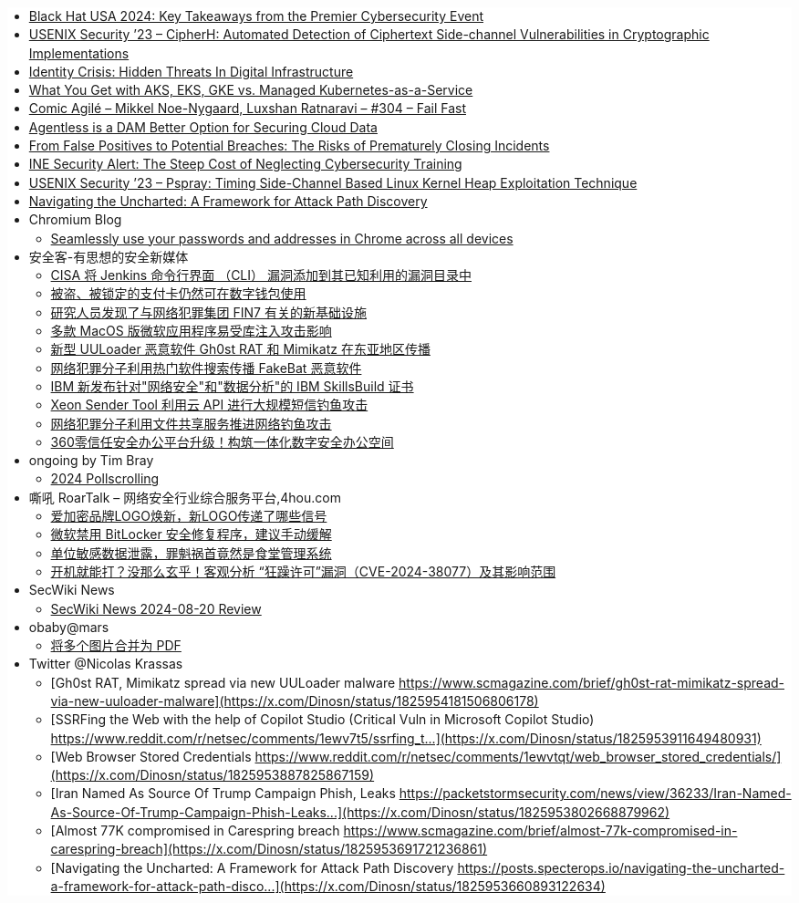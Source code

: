   - [Black Hat USA 2024: Key Takeaways from the Premier Cybersecurity Event](https://securityboulevard.com/2024/08/black-hat-usa-2024-key-takeaways-from-the-premier-cybersecurity-event/)
  - [USENIX Security ’23 – CipherH: Automated Detection of Ciphertext Side-channel Vulnerabilities in Cryptographic Implementations](https://securityboulevard.com/2024/08/usenix-security-23-cipherh-automated-detection-of-ciphertext-side-channel-vulnerabilities-in-cryptographic-implementations/)
  - [Identity Crisis: Hidden Threats In Digital Infrastructure](https://securityboulevard.com/2024/08/identity-crisis-hidden-threats-in-digital-infrastructure/)
  - [What You Get with AKS, EKS, GKE vs. Managed Kubernetes-as-a-Service](https://securityboulevard.com/2024/08/what-you-get-with-aks-eks-gke-vs-managed-kubernetes-as-a-service/)
  - [Comic Agilé – Mikkel Noe-Nygaard, Luxshan Ratnaravi – #304 – Fail Fast](https://securityboulevard.com/2024/08/comic-agile-mikkel-noe-nygaard-luxshan-ratnaravi-304-fail-fast/)
  - [Agentless is a DAM Better Option for Securing Cloud Data](https://securityboulevard.com/2024/08/agentless-is-a-dam-better-option-for-securing-cloud-data/)
  - [From False Positives to Potential Breaches: The Risks of Prematurely Closing Incidents](https://securityboulevard.com/2024/08/from-false-positives-to-potential-breaches-the-risks-of-prematurely-closing-incidents/)
  - [INE Security Alert: The Steep Cost of Neglecting Cybersecurity Training](https://securityboulevard.com/2024/08/ine-security-alert-the-steep-cost-of-neglecting-cybersecurity-training/)
  - [USENIX Security ’23 – Pspray: Timing Side-Channel Based Linux Kernel Heap Exploitation Technique](https://securityboulevard.com/2024/08/usenix-security-23-pspray-timing-side-channel-based-linux-kernel-heap-exploitation-technique/)
  - [Navigating the Uncharted: A Framework for Attack Path Discovery](https://securityboulevard.com/2024/08/navigating-the-uncharted-a-framework-for-attack-path-discovery/)
- Chromium Blog
  - [Seamlessly use your passwords and addresses in Chrome across all devices](http://blog.chromium.org/2024/08/seamlessly-use-your-passwords-and.html)
- 安全客-有思想的安全新媒体
  - [CISA 将 Jenkins 命令行界面 （CLI） 漏洞添加到其已知利用的漏洞目录中](https://www.anquanke.com/post/id/299287)
  - [被盗、被锁定的支付卡仍然可在数字钱包使用](https://www.anquanke.com/post/id/299290)
  - [研究人员发现了与网络犯罪集团 FIN7 有关的新基础设施](https://www.anquanke.com/post/id/299294)
  - [多款 MacOS 版微软应用程序易受库注入攻击影响](https://www.anquanke.com/post/id/299296)
  - [新型 UULoader 恶意软件  Gh0st RAT 和 Mimikatz 在东亚地区传播](https://www.anquanke.com/post/id/299299)
  - [网络犯罪分子利用热门软件搜索传播 FakeBat 恶意软件](https://www.anquanke.com/post/id/299301)
  - [IBM 新发布针对"网络安全"和"数据分析"的 IBM SkillsBuild 证书](https://www.anquanke.com/post/id/299304)
  - [Xeon Sender Tool 利用云 API 进行大规模短信钓鱼攻击](https://www.anquanke.com/post/id/299307)
  - [网络犯罪分子利用文件共享服务推进网络钓鱼攻击](https://www.anquanke.com/post/id/299310)
  - [360零信任安全办公平台升级！构筑一体化数字安全办公空间](https://www.anquanke.com/post/id/299313)
- ongoing by Tim Bray
  - [2024 Pollscrolling](https://www.tbray.org/ongoing/When/202x/2024/08/20/2024-Election-Junky)
- 嘶吼 RoarTalk – 网络安全行业综合服务平台,4hou.com
  - [爱加密品牌LOGO焕新，新LOGO传递了哪些信号](https://www.4hou.com/posts/VWA1)
  - [微软禁用 BitLocker 安全修复程序，建议手动缓解](https://www.4hou.com/posts/OGMN)
  - [单位敏感数据泄露，罪魁祸首竟然是食堂管理系统](https://www.4hou.com/posts/Ey8k)
  - [开机就能打？没那么玄乎！客观分析 “狂躁许可”漏洞（CVE-2024-38077）及其影响范围](https://www.4hou.com/posts/zAv8)
- SecWiki News
  - [SecWiki News 2024-08-20 Review](http://www.sec-wiki.com/?2024-08-20)
- obaby@mars
  - [将多个图片合并为 PDF](https://h4ck.org.cn/2024/08/17865)
- Twitter @Nicolas Krassas
  - [Gh0st RAT, Mimikatz spread via new UULoader malware https://www.scmagazine.com/brief/gh0st-rat-mimikatz-spread-via-new-uuloader-malware](https://x.com/Dinosn/status/1825954181506806178)
  - [SSRFing the Web with the help of Copilot Studio (Critical Vuln in Microsoft Copilot Studio) https://www.reddit.com/r/netsec/comments/1ewv7t5/ssrfing_t...](https://x.com/Dinosn/status/1825953911649480931)
  - [Web Browser Stored Credentials https://www.reddit.com/r/netsec/comments/1ewvtqt/web_browser_stored_credentials/](https://x.com/Dinosn/status/1825953887825867159)
  - [Iran Named As Source Of Trump Campaign Phish, Leaks https://packetstormsecurity.com/news/view/36233/Iran-Named-As-Source-Of-Trump-Campaign-Phish-Leaks...](https://x.com/Dinosn/status/1825953802668879962)
  - [Almost 77K compromised in Carespring breach https://www.scmagazine.com/brief/almost-77k-compromised-in-carespring-breach](https://x.com/Dinosn/status/1825953691721236861)
  - [Navigating the Uncharted: A Framework for Attack Path Discovery https://posts.specterops.io/navigating-the-uncharted-a-framework-for-attack-path-disco...](https://x.com/Dinosn/status/1825953660893122634)